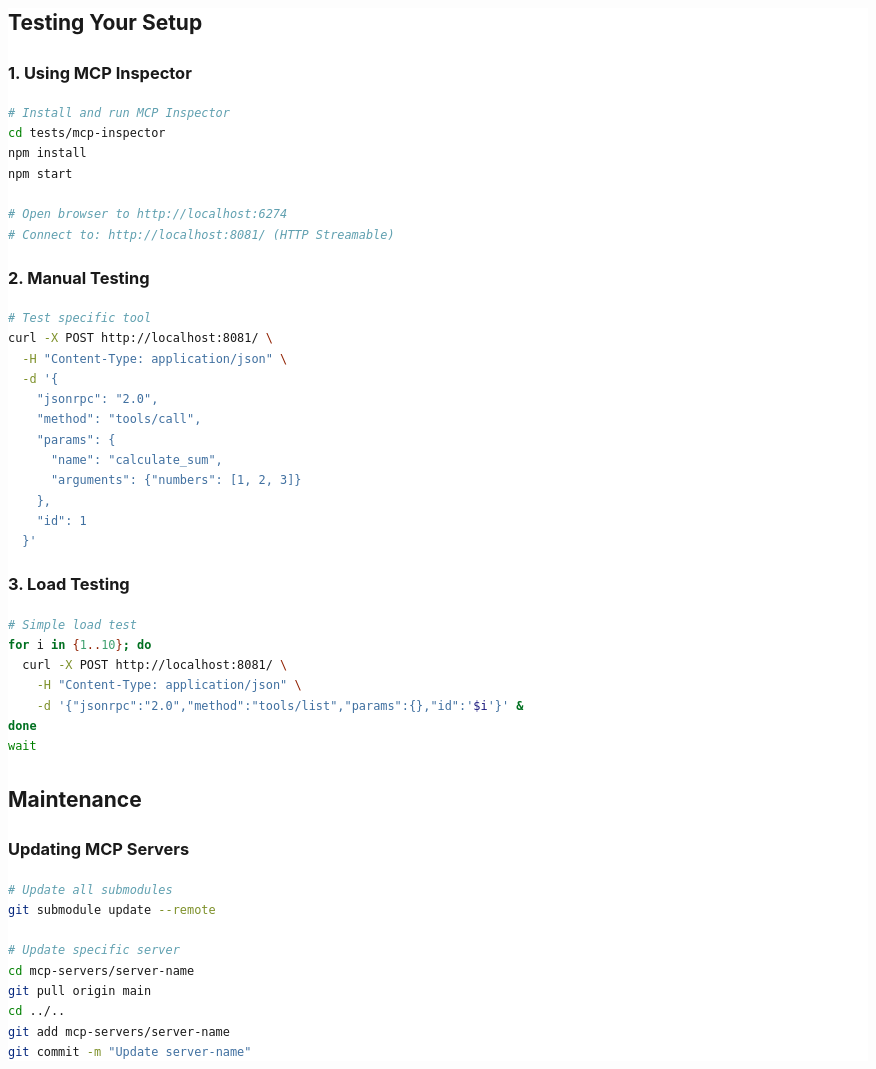 ## Testing Your Setup

### 1. Using MCP Inspector

```bash
# Install and run MCP Inspector
cd tests/mcp-inspector
npm install
npm start

# Open browser to http://localhost:6274
# Connect to: http://localhost:8081/ (HTTP Streamable)
```

### 2. Manual Testing

```bash
# Test specific tool
curl -X POST http://localhost:8081/ \
  -H "Content-Type: application/json" \
  -d '{
    "jsonrpc": "2.0",
    "method": "tools/call",
    "params": {
      "name": "calculate_sum",
      "arguments": {"numbers": [1, 2, 3]}
    },
    "id": 1
  }'
```

### 3. Load Testing

```bash
# Simple load test
for i in {1..10}; do
  curl -X POST http://localhost:8081/ \
    -H "Content-Type: application/json" \
    -d '{"jsonrpc":"2.0","method":"tools/list","params":{},"id":'$i'}' &
done
wait
```

## Maintenance

### Updating MCP Servers

```bash
# Update all submodules
git submodule update --remote

# Update specific server
cd mcp-servers/server-name
git pull origin main
cd ../..
git add mcp-servers/server-name
git commit -m "Update server-name"
```
